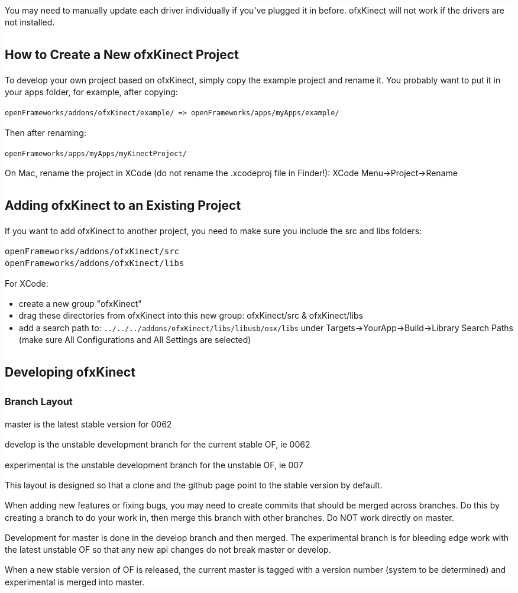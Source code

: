 You may need to manually update each driver individually if you've plugged it in before. ofxKinect will not work if the drivers are not installed.

How to Create a New ofxKinect Project
-----------------------------------------

To develop your own project based on ofxKinect, simply copy the example project and rename it. You probably want to put it in your apps folder, for example, after copying:

`openFrameworks/addons/ofxKinect/example/ => openFrameworks/apps/myApps/example/`

Then after renaming:

`openFrameworks/apps/myApps/myKinectProject/`

On Mac, rename the project in XCode (do not rename the .xcodeproj file in Finder!): XCode Menu->Project->Rename

Adding ofxKinect to an Existing Project
---------------------------------------

If you want to add ofxKinect to another project, you need to make sure you include the src and libs folders:
<pre>
openFrameworks/addons/ofxKinect/src
openFrameworks/addons/ofxKinect/libs
</pre>

For XCode:
* create a new group "ofxKinect"
* drag these directories from ofxKinect into this new group: ofxKinect/src & ofxKinect/libs
* add a search path to: `../../../addons/ofxKinect/libs/libusb/osx/libs` under Targets->YourApp->Build->Library Search Paths (make sure All Configurations and All Settings are selected)

Developing ofxKinect
--------------------

### Branch Layout

master is the latest stable version for 0062

develop is the unstable development branch for the current stable OF, ie 0062

experimental is the unstable development branch for the unstable OF, ie 007

This layout is designed so that a clone and the github page point to the stable version by default.

When adding new features or fixing bugs, you may need to create commits that should be merged across branches. Do this by creating a branch to do your work in, then merge this branch with other branches. Do NOT work directly on master.

Development for master is done in the develop branch and then merged. The experimental branch is for bleeding edge work with the latest unstable OF so that any new api changes do not break master or develop.

When a new stable version of OF is released, the current master is tagged with a version number (system to be determined) and experimental is merged into master.
